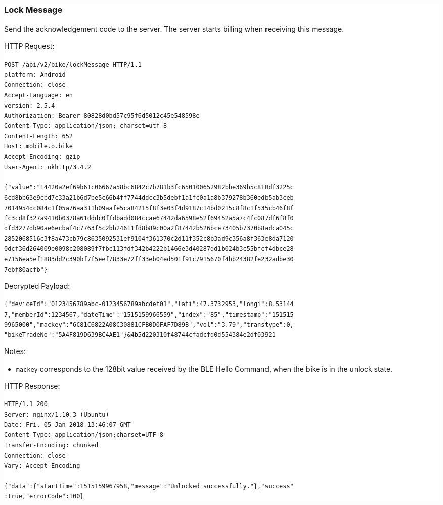 ### Lock Message
Send the acknowledgement code to the server. The server starts billing when
receiving this message.

HTTP Request:
```
POST /api/v2/bike/lockMessage HTTP/1.1
platform: Android
Connection: close
Accept-Language: en
version: 2.5.4
Authorization: Bearer 80828d0bd57c95f6d5012c45e548598e
Content-Type: application/json; charset=utf-8
Content-Length: 652
Host: mobile.o.bike
Accept-Encoding: gzip
User-Agent: okhttp/3.4.2

{"value":"14420a2ef69b61c06667a58bc6842c7b781b3fc650100652982bbe369b5c818df3225c
6cd8bb63e9cbd7c33a21b6d7be5c66b4ff7744ddcc3b5debf1a1fc0a1a8b379278b360edb5ab3ceb
7014954dc084c1f05a76aa311b09aafe5ca84215f8f3e03f4d9187c14bd0215c8f8c1f535cb46f8f
fc3cd8f327a9410b0378a61dddc0ffdbadd084ccae67442da6598e52f69452a5a7c4fc087df6f8f0
dfd3277db90ae6ecbaf4c7763f5c2bb24611fd8b89c00a2f87442b526bce73405b7370b8adca045c
2852068516c3f8a473cb79c8635092531ef9104f361370c2d11f352c8b3ad9c356a8f363e8da7120
0dcf36d264009e0098c208089f7fbc113fdf342b4222b1466e3d40287dd1b024b3c55bfcf4dbce28
e7156ea5ef1883dd2c390bf7f5eef7833e72ff33eb04ed501f91c7915670f4bb24382fe232adbe30
7ebf80acfb"}
```

Decrypted Payload:
```
{"deviceId":"0123456789abc-0123456789abcdef01","lati":47.3732953,"longi":8.53144
7,"memberId":1234567,"dateTime":"1515159966559","index":"85","timestamp":"151515
9965000","mackey":"6C81C6822A08C30881CFB0D0FAF7D89B","vol":"3.79","transtype":0,
"bikeTradeNo":"5A4F819D639BC4AE1"}&4b5d220310f48744cfadcfd0d554384e2df03921
```

Notes:
 * `mackey` corresponds to the 128bit value received by the BLE Hello Command,
 when the bike is in the unlock state.

HTTP Response:
```
HTTP/1.1 200
Server: nginx/1.10.3 (Ubuntu)
Date: Fri, 05 Jan 2018 13:46:07 GMT
Content-Type: application/json;charset=UTF-8
Transfer-Encoding: chunked
Connection: close
Vary: Accept-Encoding

{"data":{"startTime":1515159967958,"message":"Unlocked successfully."},"success"
:true,"errorCode":100}
```
